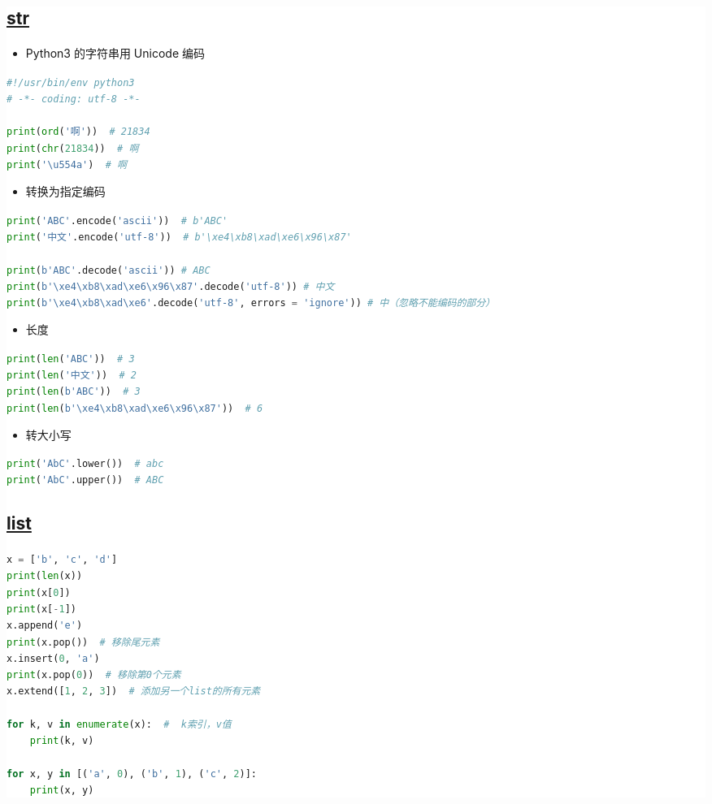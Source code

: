 ## [str](https://docs.python.org/3.9/library/stdtypes.html#text-sequence-type-str)

* Python3 的字符串用 Unicode 编码

```py
#!/usr/bin/env python3
# -*- coding: utf-8 -*-

print(ord('啊'))  # 21834
print(chr(21834))  # 啊
print('\u554a')  # 啊
```

* 转换为指定编码

```py
print('ABC'.encode('ascii'))  # b'ABC'
print('中文'.encode('utf-8'))  # b'\xe4\xb8\xad\xe6\x96\x87'

print(b'ABC'.decode('ascii')) # ABC
print(b'\xe4\xb8\xad\xe6\x96\x87'.decode('utf-8')) # 中文
print(b'\xe4\xb8\xad\xe6'.decode('utf-8', errors = 'ignore')) # 中（忽略不能编码的部分）
```

* 长度

```py
print(len('ABC'))  # 3
print(len('中文'))  # 2
print(len(b'ABC'))  # 3
print(len(b'\xe4\xb8\xad\xe6\x96\x87'))  # 6
```

* 转大小写

```py
print('AbC'.lower())  # abc
print('AbC'.upper())  # ABC
```

## [list](https://docs.python.org/3.9/library/stdtypes.html#list)

```py
x = ['b', 'c', 'd']
print(len(x))
print(x[0])
print(x[-1])
x.append('e') 
print(x.pop())  # 移除尾元素
x.insert(0, 'a')
print(x.pop(0))  # 移除第0个元素
x.extend([1, 2, 3])  # 添加另一个list的所有元素

for k, v in enumerate(x):  #  k索引，v值
    print(k, v)

for x, y in [('a', 0), ('b', 1), ('c', 2)]:
    print(x, y)
```
